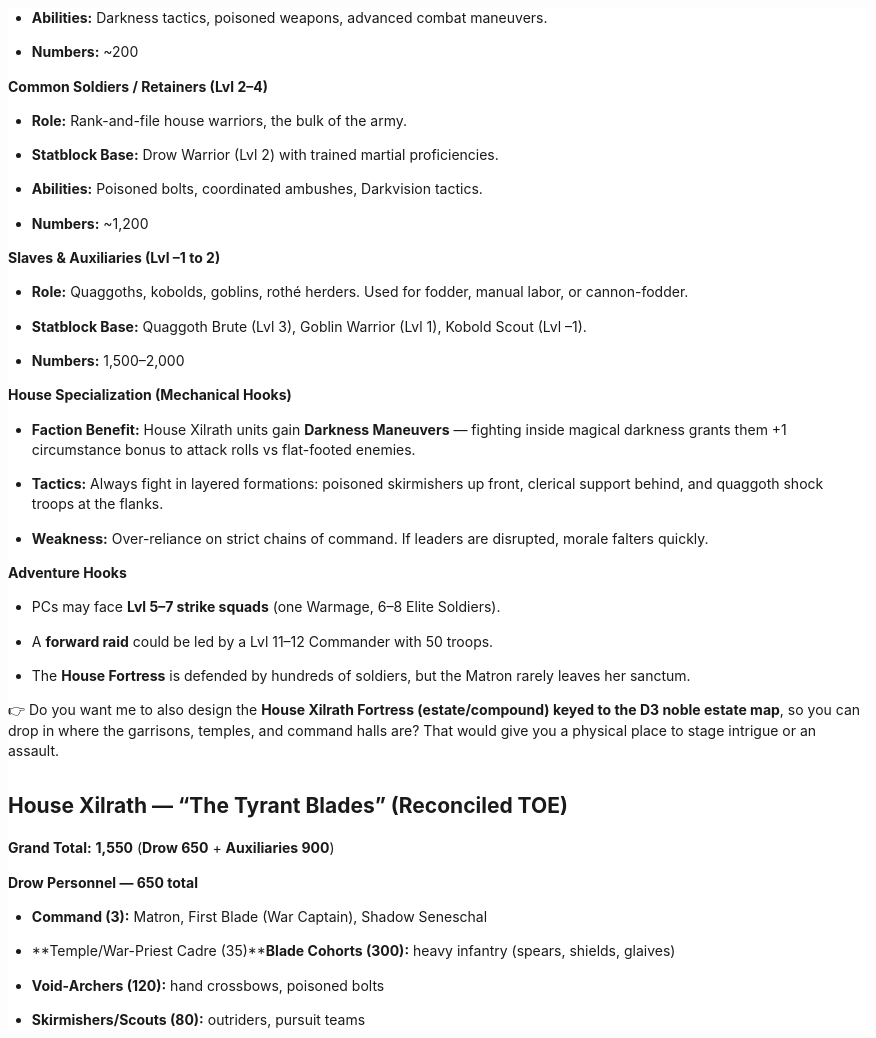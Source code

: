 * **Abilities:** Darkness tactics, poisoned weapons, advanced combat maneuvers.

* **Numbers:** ~200

**Common Soldiers / Retainers (Lvl 2–4)**

* **Role:** Rank-and-file house warriors, the bulk of the army.

* **Statblock Base:** Drow Warrior (Lvl 2) with trained martial proficiencies.

* **Abilities:** Poisoned bolts, coordinated ambushes, Darkvision tactics.

* **Numbers:** ~1,200

**Slaves & Auxiliaries (Lvl –1 to 2)**

* **Role:** Quaggoths, kobolds, goblins, rothé herders. Used for fodder, manual labor, or cannon-fodder.

* **Statblock Base:** Quaggoth Brute (Lvl 3), Goblin Warrior (Lvl 1), Kobold Scout (Lvl –1).

* **Numbers:** 1,500–2,000

**House Specialization (Mechanical Hooks)**

* **Faction Benefit:** House Xilrath units gain **Darkness Maneuvers** — fighting inside magical darkness grants them +1 circumstance bonus to attack rolls vs flat-footed enemies.

* **Tactics:** Always fight in layered formations: poisoned skirmishers up front, clerical support behind, and quaggoth shock troops at the flanks.

* **Weakness:** Over-reliance on strict chains of command. If leaders are disrupted, morale falters quickly.

**Adventure Hooks**

* PCs may face **Lvl 5–7 strike squads** (one Warmage, 6–8 Elite Soldiers).

* A **forward raid** could be led by a Lvl 11–12 Commander with 50 troops.

* The **House Fortress** is defended by hundreds of soldiers, but the Matron rarely leaves her sanctum.

👉 Do you want me to also design the **House Xilrath Fortress (estate/compound) keyed to the D3 noble estate map**, so you can drop in where the garrisons, temples, and command halls are? That would give you a physical place to stage intrigue or an assault.

## **House Xilrath — “The Tyrant Blades” (Reconciled TOE)**

**Grand Total:** **1,550** (**Drow 650** + **Auxiliaries 900**)

**Drow Personnel — 650 total**

* **Command (3):** Matron, First Blade (War Captain), Shadow Seneschal

* **Temple/War-Priest Cadre (35)****Blade Cohorts (300):** heavy infantry (spears, shields, glaives)

* **Void-Archers (120):** hand crossbows, poisoned bolts

* **Skirmishers/Scouts (80):** outriders, pursuit teams
